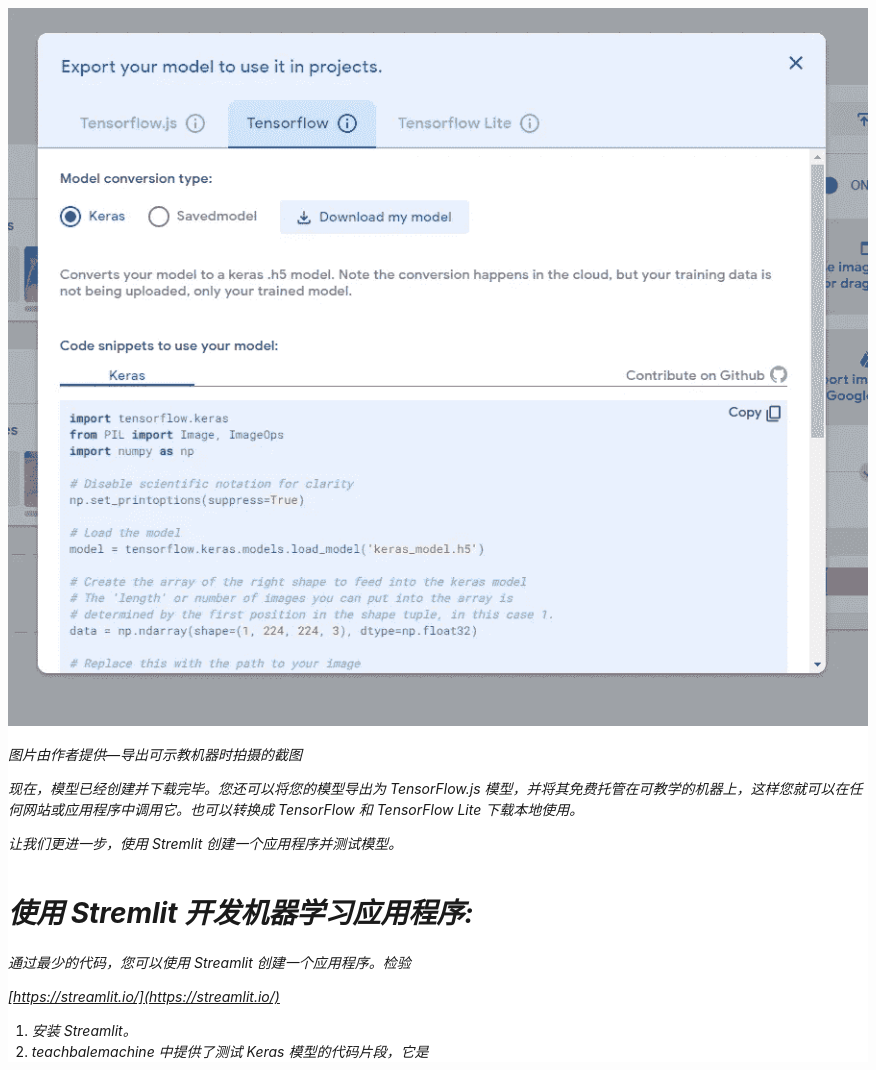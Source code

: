 *![](img/530d1d0e5120e8ab3d487e900c215b97.png)*

*图片由作者提供—导出可示教机器时拍摄的截图*

*现在，模型已经创建并下载完毕。您还可以将您的模型导出为 TensorFlow.js 模型，并将其免费托管在可教学的机器上，这样您就可以在任何网站或应用程序中调用它。也可以转换成 TensorFlow 和 TensorFlow Lite 下载本地使用。*

*让我们更进一步，使用 Stremlit 创建一个应用程序并测试模型。*

# *使用 Stremlit 开发机器学习应用程序:*

*通过最少的代码，您可以使用 Streamlit 创建一个应用程序。检验*

*[https://streamlit.io/](https://streamlit.io/)*

1.  *安装 Streamlit。*
2.  *teachbalemachine 中提供了测试 Keras 模型的代码片段，它是*
